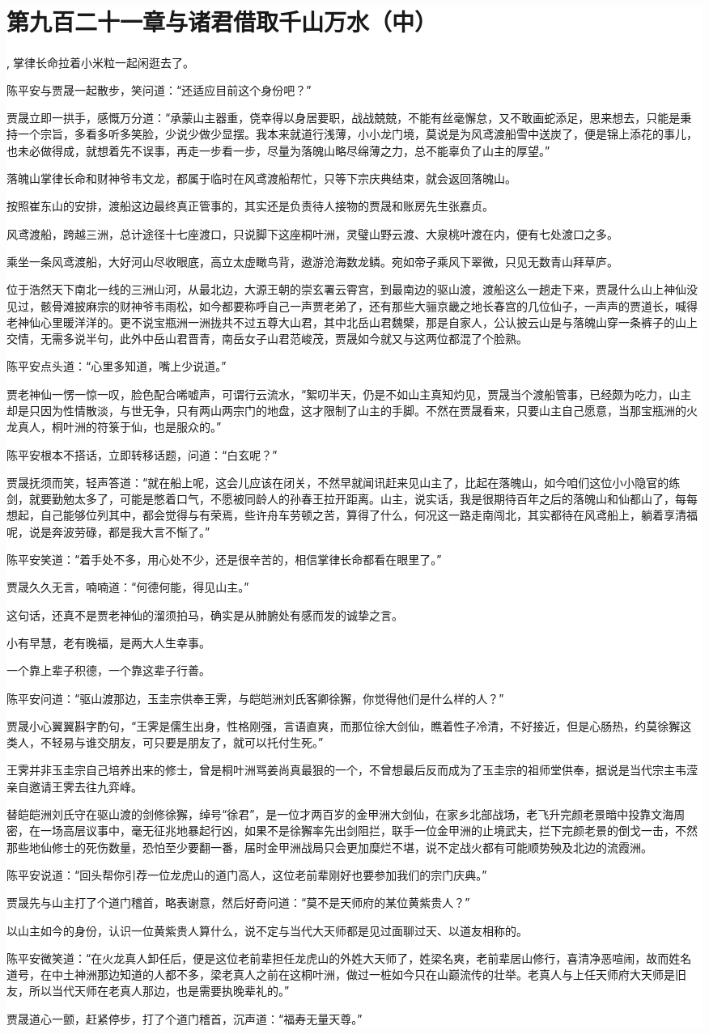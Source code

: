 # 第九百二十一章与诸君借取千山万水（中）
,  掌律长命拉着小米粒一起闲逛去了。

   陈平安与贾晟一起散步，笑问道：“还适应目前这个身份吧？”

   贾晟立即一拱手，感慨万分道：“承蒙山主器重，侥幸得以身居要职，战战兢兢，不能有丝毫懈怠，又不敢画蛇添足，思来想去，只能是秉持一个宗旨，多看多听多笑脸，少说少做少显摆。我本来就道行浅薄，小小龙门境，莫说是为风鸢渡船雪中送炭了，便是锦上添花的事儿，也未必做得成，就想着先不误事，再走一步看一步，尽量为落魄山略尽绵薄之力，总不能辜负了山主的厚望。”

   落魄山掌律长命和财神爷韦文龙，都属于临时在风鸢渡船帮忙，只等下宗庆典结束，就会返回落魄山。

   按照崔东山的安排，渡船这边最终真正管事的，其实还是负责待人接物的贾晟和账房先生张嘉贞。

   风鸢渡船，跨越三洲，总计途径十七座渡口，只说脚下这座桐叶洲，灵璧山野云渡、大泉桃叶渡在内，便有七处渡口之多。

   乘坐一条风鸢渡船，大好河山尽收眼底，高立太虚瞰鸟背，遨游沧海数龙鳞。宛如帝子乘风下翠微，只见无数青山拜草庐。

   位于浩然天下南北一线的三洲山河，从最北边，大源王朝的崇玄署云霄宫，到最南边的驱山渡，渡船这么一趟走下来，贾晟什么山上神仙没见过，骸骨滩披麻宗的财神爷韦雨松，如今都要称呼自己一声贾老弟了，还有那些大骊京畿之地长春宫的几位仙子，一声声的贾道长，喊得老神仙心里暖洋洋的。更不说宝瓶洲一洲拢共不过五尊大山君，其中北岳山君魏檗，那是自家人，公认披云山是与落魄山穿一条裤子的山上交情，无需多说半句，此外中岳山君晋青，南岳女子山君范峻茂，贾晟如今就又与这两位都混了个脸熟。

   陈平安点头道：“心里多知道，嘴上少说道。”

   贾老神仙一愣一惊一叹，脸色配合唏嘘声，可谓行云流水，“絮叨半天，仍是不如山主真知灼见，贾晟当个渡船管事，已经颇为吃力，山主却是只因为性情散淡，与世无争，只有两山两宗门的地盘，这才限制了山主的手脚。不然在贾晟看来，只要山主自己愿意，当那宝瓶洲的火龙真人，桐叶洲的符箓于仙，也是服众的。”

   陈平安根本不搭话，立即转移话题，问道：“白玄呢？”

   贾晟抚须而笑，轻声答道：“就在船上呢，这会儿应该在闭关，不然早就闻讯赶来见山主了，比起在落魄山，如今咱们这位小小隐官的练剑，就要勤勉太多了，可能是憋着口气，不愿被同龄人的孙春王拉开距离。山主，说实话，我是很期待百年之后的落魄山和仙都山了，每每想起，自己能够位列其中，都会觉得与有荣焉，些许舟车劳顿之苦，算得了什么，何况这一路走南闯北，其实都待在风鸢船上，躺着享清福呢，说是奔波劳碌，都是我大言不惭了。”

   陈平安笑道：“着手处不多，用心处不少，还是很辛苦的，相信掌律长命都看在眼里了。”

   贾晟久久无言，喃喃道：“何德何能，得见山主。”

   这句话，还真不是贾老神仙的溜须拍马，确实是从肺腑处有感而发的诚挚之言。

   小有早慧，老有晚福，是两大人生幸事。

   一个靠上辈子积德，一个靠这辈子行善。

   陈平安问道：“驱山渡那边，玉圭宗供奉王霁，与皑皑洲刘氏客卿徐獬，你觉得他们是什么样的人？”

   贾晟小心翼翼斟字酌句，“王霁是儒生出身，性格刚强，言语直爽，而那位徐大剑仙，瞧着性子冷清，不好接近，但是心肠热，约莫徐獬这类人，不轻易与谁交朋友，可只要是朋友了，就可以托付生死。”

   王霁并非玉圭宗自己培养出来的修士，曾是桐叶洲骂姜尚真最狠的一个，不曾想最后反而成为了玉圭宗的祖师堂供奉，据说是当代宗主韦滢亲自邀请王霁去往九弈峰。

   替皑皑洲刘氏守在驱山渡的剑修徐獬，绰号“徐君”，是一位才两百岁的金甲洲大剑仙，在家乡北部战场，老飞升完颜老景暗中投靠文海周密，在一场高层议事中，毫无征兆地暴起行凶，如果不是徐獬率先出剑阻拦，联手一位金甲洲的止境武夫，拦下完颜老景的倒戈一击，不然那些地仙修士的死伤数量，恐怕至少要翻一番，届时金甲洲战局只会更加糜烂不堪，说不定战火都有可能顺势殃及北边的流霞洲。

   陈平安说道：“回头帮你引荐一位龙虎山的道门高人，这位老前辈刚好也要参加我们的宗门庆典。”

   贾晟先与山主打了个道门稽首，略表谢意，然后好奇问道：“莫不是天师府的某位黄紫贵人？”

   以山主如今的身份，认识一位黄紫贵人算什么，说不定与当代大天师都是见过面聊过天、以道友相称的。

   陈平安微笑道：“在火龙真人卸任后，便是这位老前辈担任龙虎山的外姓大天师了，姓梁名爽，老前辈居山修行，喜清净恶喧闹，故而姓名道号，在中土神洲那边知道的人都不多，梁老真人之前在这桐叶洲，做过一桩如今只在山巅流传的壮举。老真人与上任天师府大天师是旧友，所以当代天师在老真人那边，也是需要执晚辈礼的。”

   贾晟道心一颤，赶紧停步，打了个道门稽首，沉声道：“福寿无量天尊。”
